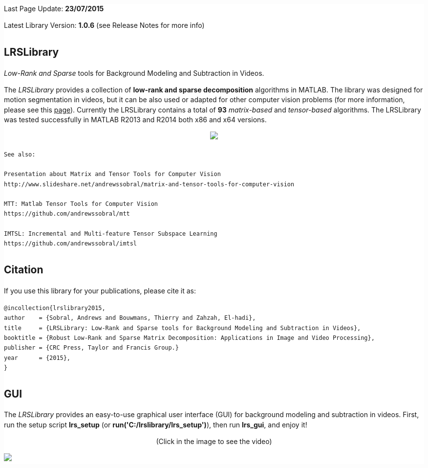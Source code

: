 Last Page Update: **23/07/2015**

Latest Library Version: **1.0.6** (see Release Notes for more info)

LRSLibrary
----------
*Low-Rank and Sparse* tools for Background Modeling and Subtraction in Videos.

The *LRSLibrary* provides a collection of **low-rank and sparse decomposition** algorithms in MATLAB. The library was designed for motion segmentation in videos, but it can be also used or adapted for other computer vision problems (for more information, please see this [page](http://perception.csl.illinois.edu/matrix-rank/applications.html)). Currently the LRSLibrary contains a total of **93** *matrix-based* and *tensor-based* algorithms. The LRSLibrary was tested successfully in MATLAB R2013 and R2014 both x86 and x64 versions.

<p align="center"><img src="https://sites.google.com/site/andrewssobral/lrs_results2.png" /></p>

```
See also:

Presentation about Matrix and Tensor Tools for Computer Vision 
http://www.slideshare.net/andrewssobral/matrix-and-tensor-tools-for-computer-vision

MTT: Matlab Tensor Tools for Computer Vision
https://github.com/andrewssobral/mtt

IMTSL: Incremental and Multi-feature Tensor Subspace Learning
https://github.com/andrewssobral/imtsl
```

Citation
---------
If you use this library for your publications, please cite it as:
```
@incollection{lrslibrary2015,
author    = {Sobral, Andrews and Bouwmans, Thierry and Zahzah, El-hadi},
title     = {LRSLibrary: Low-Rank and Sparse tools for Background Modeling and Subtraction in Videos},
booktitle = {Robust Low-Rank and Sparse Matrix Decomposition: Applications in Image and Video Processing},
publisher = {CRC Press, Taylor and Francis Group.}
year      = {2015},
}
```

GUI
---
The *LRSLibrary* provides an easy-to-use graphical user interface (GUI) for background modeling and subtraction in videos. First, run the setup script **lrs_setup** (or **run('C:/lrslibrary/lrs_setup')**), then run **lrs_gui**, and enjoy it!

<p align="center">
<p align="center">(Click in the image to see the video)</p>
<a href="https://www.youtube.com/watch?v=zziJ7-WnvV8" target="_blank">
<img src="https://sites.google.com/site/andrewssobral/lrslibrary_gui2.png" border="0" />
</a>
</p>
